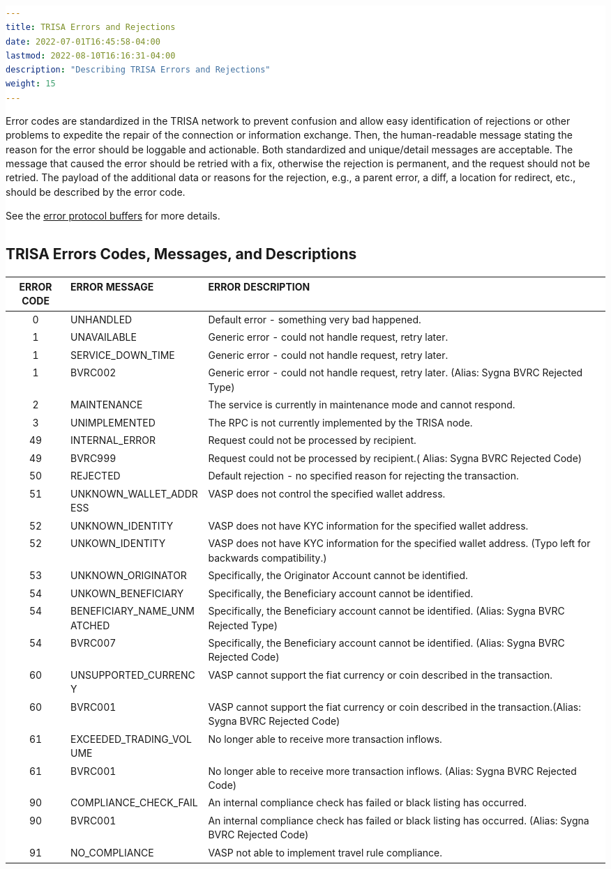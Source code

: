 ```yaml
---
title: TRISA Errors and Rejections
date: 2022-07-01T16:45:58-04:00
lastmod: 2022-08-10T16:16:31-04:00
description: "Describing TRISA Errors and Rejections"
weight: 15
---
```


Error codes are standardized in the TRISA network to prevent confusion and allow easy identification of rejections or other problems to expedite the repair of the connection or information exchange. Then, the human-readable message stating the reason for the error should be loggable and actionable. Both standardized and unique/detail messages are acceptable. The message that caused the error should be retried with a fix, otherwise the rejection is permanent, and the request should not be retried. The payload of the additional data or reasons for the rejection, e.g., a parent error, a diff, a location for redirect, etc., should be described by the error code.

See the [error protocol buffers](https://github.com/trisacrypto/trisa/blob/main/proto/trisa/api/v1beta1/errors.proto) for more details.

## TRISA Errors Codes, Messages, and Descriptions

| ERROR CODE | ERROR MESSAGE             | ERROR DESCRIPTION                                                                                                                        |
| :--------: | :------------------------- | :--------------------------------------------------------------------------------------------------------------------------------------- |
|     0      | UNHANDLED                  | Default error - something very bad happened.                                                                                             |
|     1      | UNAVAILABLE                | Generic error - could not handle request, retry later.                                                                                   |
|     1      | SERVICE_DOWN_TIME          | Generic error - could not handle request, retry later.                                                                                   |
|     1      | BVRC002                    | Generic error - could not handle request, retry later. (Alias: Sygna BVRC Rejected Type)                                                 |
|     2      | MAINTENANCE                | The service is currently in maintenance mode and cannot respond.                                                                         |
|     3      | UNIMPLEMENTED              | The RPC is not currently implemented by the TRISA node.                                                                                  |
|     49     | INTERNAL_ERROR             | Request could not be processed by recipient.                                                                                             |
|     49     | BVRC999                    | Request could not be processed by recipient.( Alias: Sygna BVRC Rejected Code)                                                           |
|     50     | REJECTED                   | Default rejection - no specified reason for rejecting the transaction.                                                                   |
|     51     | UNKNOWN_WALLET_ADDRESS     | VASP does not control the specified wallet address.                                                                                      |
|     52     | UNKNOWN_IDENTITY           | VASP does not have KYC information for the specified wallet address.                                                                     |
|     52     | UNKOWN_IDENTITY            | VASP does not have KYC information for the specified wallet address. (Typo left for backwards compatibility.)                            |
|     53     | UNKNOWN_ORIGINATOR         | Specifically, the Originator Account cannot be identified.                                                                               |
|     54     | UNKOWN_BENEFICIARY         | Specifically, the Beneficiary account cannot be identified.                                                                              |
|     54     | BENEFICIARY_NAME_UNMATCHED | Specifically, the Beneficiary account cannot be identified. (Alias: Sygna BVRC Rejected Type)                                            |
|     54     | BVRC007                    | Specifically, the Beneficiary account cannot be identified. (Alias: Sygna BVRC Rejected Code)                                            |
|     60     | UNSUPPORTED_CURRENCY       | VASP cannot support the fiat currency or coin described in the transaction.                                                              |
|     60     | BVRC001                    | VASP cannot support the fiat currency or coin described in the transaction.(Alias: Sygna BVRC Rejected Code)                             |
|     61     | EXCEEDED_TRADING_VOLUME    | No longer able to receive more transaction inflows.                                                                                      |
|     61     | BVRC001                    | No longer able to receive more transaction inflows. (Alias: Sygna BVRC Rejected Code)                                                    |
|     90     | COMPLIANCE_CHECK_FAIL      | An internal compliance check has failed or black listing has occurred.                                                                   |
|     90     | BVRC001                    | An internal compliance check has failed or black listing has occurred. (Alias: Sygna BVRC Rejected Code)                                 |
|     91     | NO_COMPLIANCE              | VASP not able to implement travel rule compliance.                                                                                       |